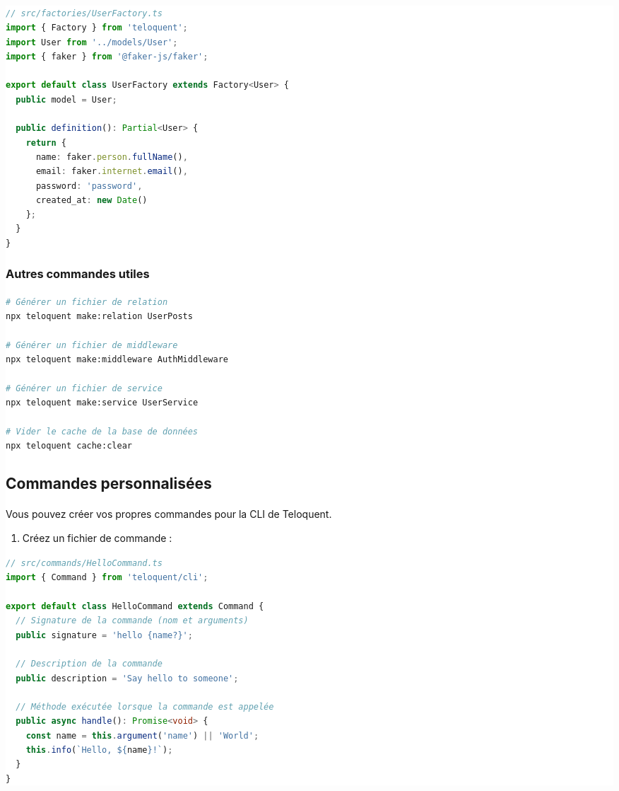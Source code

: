 ```typescript
// src/factories/UserFactory.ts
import { Factory } from 'teloquent';
import User from '../models/User';
import { faker } from '@faker-js/faker';

export default class UserFactory extends Factory<User> {
  public model = User;
  
  public definition(): Partial<User> {
    return {
      name: faker.person.fullName(),
      email: faker.internet.email(),
      password: 'password',
      created_at: new Date()
    };
  }
}
```

### Autres commandes utiles

```bash
# Générer un fichier de relation
npx teloquent make:relation UserPosts

# Générer un fichier de middleware
npx teloquent make:middleware AuthMiddleware

# Générer un fichier de service
npx teloquent make:service UserService

# Vider le cache de la base de données
npx teloquent cache:clear
```

## Commandes personnalisées

Vous pouvez créer vos propres commandes pour la CLI de Teloquent.

1. Créez un fichier de commande :

```typescript
// src/commands/HelloCommand.ts
import { Command } from 'teloquent/cli';

export default class HelloCommand extends Command {
  // Signature de la commande (nom et arguments)
  public signature = 'hello {name?}';
  
  // Description de la commande
  public description = 'Say hello to someone';
  
  // Méthode exécutée lorsque la commande est appelée
  public async handle(): Promise<void> {
    const name = this.argument('name') || 'World';
    this.info(`Hello, ${name}!`);
  }
}
```

